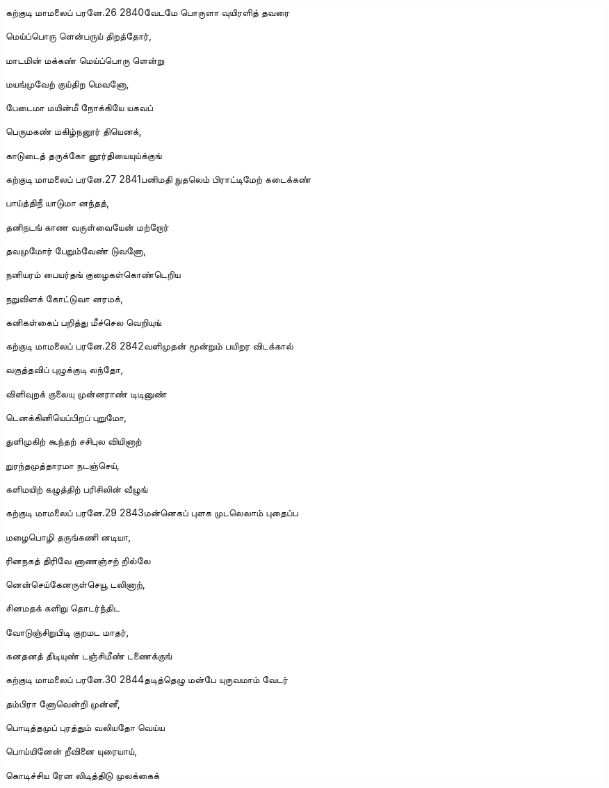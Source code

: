 கற்குடி மாமலைப் பரனே.26 2840வேடமே பொருளா வுயிரளித் தவரை  

மெய்ப்பொரு ளென்பருய் திறத்தோர்,  

மாடமின் மக்கண் மெய்ப்பொரு ளென்று  

மயங்முவேற் குய்திற மெவனோ,  

பேடைமா மயின்மீ நோக்கியே யகவப்  

பெருமகண் மகிழ்நனூர் தியெனக்,  

காடுடைத் தருக்கோ னூர்தியையுய்க்குங்  

கற்குடி மாமலைப் பரனே.27 2841பனிமதி நுதலெம் பிராட்டிமேற் கடைக்கண்  

பாய்த்திநீ யாடுமா னந்தத்,  

தனிநடங் காண வருள்வையேன் மற்றோர்  

தவமுமோர் பேறும்வேண் டுவனோ,  

நனியரம் பையர்தங் குழைகள்கொண்டெறிய  

நறுவிளக் கோட்டுவா னரமக்,  

கனிகள்கைப் பறித்து மீச்செல வெறியுங்  

கற்குடி மாமலைப் பரனே.28 2842வளிமுதன் மூன்றும் பயிறர விடக்கால்  

வகுத்தவிப் புழுக்குடி லந்தோ,  

விளிவுறக் குலையு முன்னராண் டிடினுண்  

டெனக்கினியெப்பிறப் புறுமோ,  

துளிமுகிற் கூந்தற் சசிபுல வியினாற்  

றுரந்தமுத்தாரமா நடஞ்செய்,  

களிமயிற் கழுத்திற் பரிசிலின் வீழுங்  

கற்குடி மாமலைப் பரனே.29 2843மன்னெகப் புளக முடலெலாம் புதைப்ப  

மழைபொழி தருங்கணி னடியா,  

ரினநகத் திரிவே னாணஞ்சற் றில்லே  

னென்செய்கேனருள்செயூ டலினாற்,  

சினமதக் களிறு தொடர்ந்திட  

வோடுஞ்சிறுபிடி குறமட மாதர்,  

கனதனத் திடியுண் டஞ்சிமீண் டணைக்குங்  

கற்குடி மாமலைப் பரனே.30 2844தடித்தெழு மன்பே யுருவமாம் வேடர்  

தம்பிரா னோவென்றி முன்னீ,  

பொடித்தமுப் புரத்தும் வலியதோ வெய்ய  

பொய்யினேன் றீவினை யுரையாய்,  

கொடிச்சிய ரேன லிடித்திடு முலக்கைக்  
